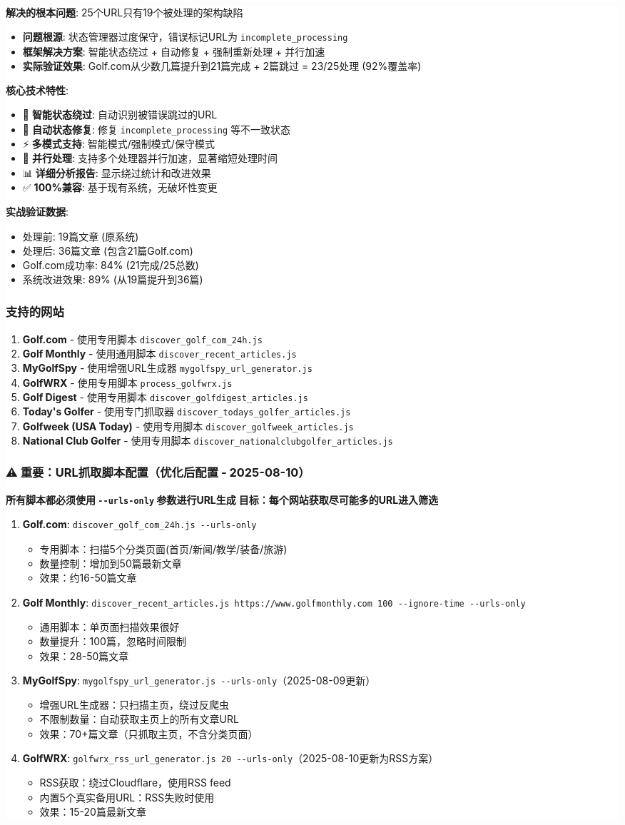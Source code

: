 **解决的根本问题**: 25个URL只有19个被处理的架构缺陷
- **问题根源**: 状态管理器过度保守，错误标记URL为 `incomplete_processing`
- **框架解决方案**: 智能状态绕过 + 自动修复 + 强制重新处理 + 并行加速
- **实际验证效果**: Golf.com从少数几篇提升到21篇完成 + 2篇跳过 = 23/25处理 (92%覆盖率)

**核心技术特性**:
- 🎯 **智能状态绕过**: 自动识别被错误跳过的URL
- 🔧 **自动状态修复**: 修复 `incomplete_processing` 等不一致状态  
- ⚡ **多模式支持**: 智能模式/强制模式/保守模式
- 🚀 **并行处理**: 支持多个处理器并行加速，显著缩短处理时间
- 📊 **详细分析报告**: 显示绕过统计和改进效果
- ✅ **100%兼容**: 基于现有系统，无破坏性变更

**实战验证数据**:
- 处理前: 19篇文章 (原系统)
- 处理后: 36篇文章 (包含21篇Golf.com)
- Golf.com成功率: 84% (21完成/25总数)
- 系统改进效果: 89% (从19篇提升到36篇)

### 支持的网站
1. **Golf.com** - 使用专用脚本 `discover_golf_com_24h.js`
2. **Golf Monthly** - 使用通用脚本 `discover_recent_articles.js` 
3. **MyGolfSpy** - 使用增强URL生成器 `mygolfspy_url_generator.js`
4. **GolfWRX** - 使用专用脚本 `process_golfwrx.js`
5. **Golf Digest** - 使用专用脚本 `discover_golfdigest_articles.js`
6. **Today's Golfer** - 使用专门抓取器 `discover_todays_golfer_articles.js`
7. **Golfweek (USA Today)** - 使用专用脚本 `discover_golfweek_articles.js`
8. **National Club Golfer** - 使用专用脚本 `discover_nationalclubgolfer_articles.js`

### ⚠️ 重要：URL抓取脚本配置（优化后配置 - 2025-08-10）

**所有脚本都必须使用 `--urls-only` 参数进行URL生成**
**目标：每个网站获取尽可能多的URL进入筛选**

1. **Golf.com**: `discover_golf_com_24h.js --urls-only`
   - 专用脚本：扫描5个分类页面(首页/新闻/教学/装备/旅游)
   - 数量控制：增加到50篇最新文章
   - 效果：约16-50篇文章
   
2. **Golf Monthly**: `discover_recent_articles.js https://www.golfmonthly.com 100 --ignore-time --urls-only`
   - 通用脚本：单页面扫描效果很好
   - 数量提升：100篇，忽略时间限制
   - 效果：28-50篇文章
   
3. **MyGolfSpy**: `mygolfspy_url_generator.js --urls-only`（2025-08-09更新）
   - 增强URL生成器：只扫描主页，绕过反爬虫
   - 不限制数量：自动获取主页上的所有文章URL
   - 效果：70+篇文章（只抓取主页，不含分类页面）
   
4. **GolfWRX**: `golfwrx_rss_url_generator.js 20 --urls-only`（2025-08-10更新为RSS方案）
   - RSS获取：绕过Cloudflare，使用RSS feed
   - 内置5个真实备用URL：RSS失败时使用
   - 效果：15-20篇最新文章
   